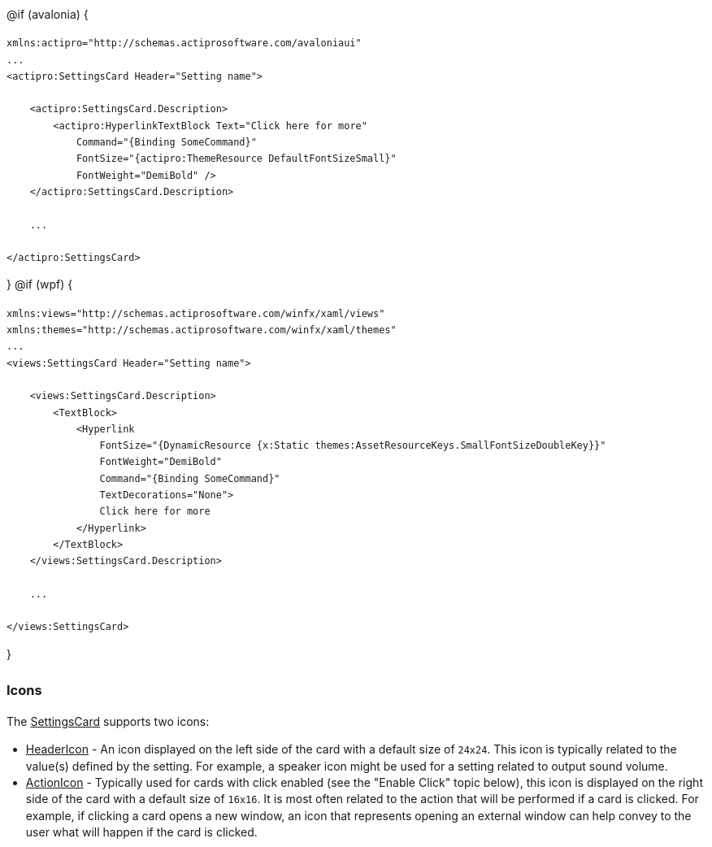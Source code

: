 @if (avalonia) {
```xaml
xmlns:actipro="http://schemas.actiprosoftware.com/avaloniaui"
...
<actipro:SettingsCard Header="Setting name">

	<actipro:SettingsCard.Description>
		<actipro:HyperlinkTextBlock Text="Click here for more"
			Command="{Binding SomeCommand}"
			FontSize="{actipro:ThemeResource DefaultFontSizeSmall}"
			FontWeight="DemiBold" />
	</actipro:SettingsCard.Description>

	...

</actipro:SettingsCard>
```
}
@if (wpf) {
```xaml
xmlns:views="http://schemas.actiprosoftware.com/winfx/xaml/views"
xmlns:themes="http://schemas.actiprosoftware.com/winfx/xaml/themes"
...
<views:SettingsCard Header="Setting name">

	<views:SettingsCard.Description>
		<TextBlock>
			<Hyperlink
				FontSize="{DynamicResource {x:Static themes:AssetResourceKeys.SmallFontSizeDoubleKey}}"
				FontWeight="DemiBold"
				Command="{Binding SomeCommand}"
				TextDecorations="None">
				Click here for more
			</Hyperlink>
		</TextBlock>
	</views:SettingsCard.Description>

	...

</views:SettingsCard>
```
}

### Icons

The [SettingsCard](xref:@ActiproUIRoot.Controls.Views.SettingsCard) supports two icons:
- [HeaderIcon](xref:@ActiproUIRoot.Controls.Views.SettingsCard.HeaderIcon) - An icon displayed on the left side of the card with a default size of `24x24`.  This icon is typically related to the value(s) defined by the setting.  For example, a speaker icon might be used for a setting related to output sound volume.
- [ActionIcon](xref:@ActiproUIRoot.Controls.Views.SettingsCard.ActionIcon) - Typically used for cards with click enabled (see the "Enable Click" topic below), this icon is displayed on the right side of the card with a default size of `16x16`.  It is most often related to the action that will be performed if a card is clicked.  For example, if clicking a card opens a new window, an icon that represents opening an external window can help convey to the user what will happen if the card is clicked.
